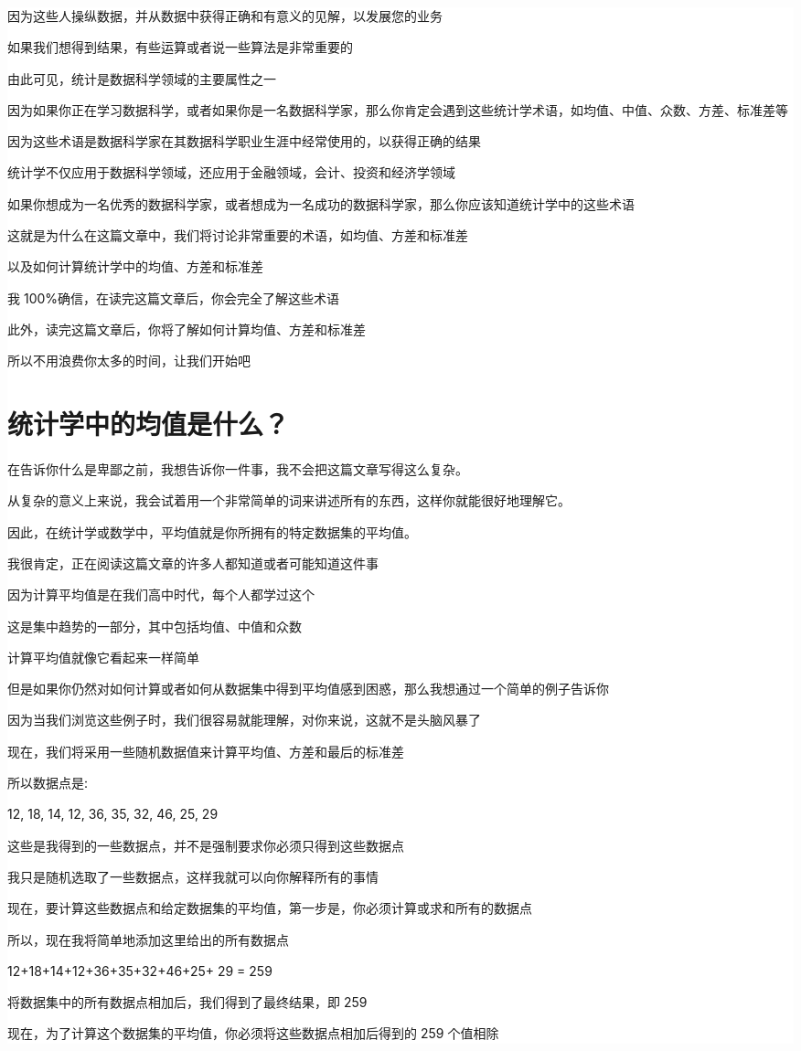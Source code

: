 因为这些人操纵数据，并从数据中获得正确和有意义的见解，以发展您的业务

如果我们想得到结果，有些运算或者说一些算法是非常重要的

由此可见，统计是数据科学领域的主要属性之一

因为如果你正在学习数据科学，或者如果你是一名数据科学家，那么你肯定会遇到这些统计学术语，如均值、中值、众数、方差、标准差等

因为这些术语是数据科学家在其数据科学职业生涯中经常使用的，以获得正确的结果

统计学不仅应用于数据科学领域，还应用于金融领域，会计、投资和经济学领域

如果你想成为一名优秀的数据科学家，或者想成为一名成功的数据科学家，那么你应该知道统计学中的这些术语

这就是为什么在这篇文章中，我们将讨论非常重要的术语，如均值、方差和标准差

以及如何计算统计学中的均值、方差和标准差

我 100%确信，在读完这篇文章后，你会完全了解这些术语

此外，读完这篇文章后，你将了解如何计算均值、方差和标准差

所以不用浪费你太多的时间，让我们开始吧

# 统计学中的均值是什么？

在告诉你什么是卑鄙之前，我想告诉你一件事，我不会把这篇文章写得这么复杂。

从复杂的意义上来说，我会试着用一个非常简单的词来讲述所有的东西，这样你就能很好地理解它。

因此，在统计学或数学中，平均值就是你所拥有的特定数据集的平均值。

我很肯定，正在阅读这篇文章的许多人都知道或者可能知道这件事

因为计算平均值是在我们高中时代，每个人都学过这个

这是集中趋势的一部分，其中包括均值、中值和众数

计算平均值就像它看起来一样简单

但是如果你仍然对如何计算或者如何从数据集中得到平均值感到困惑，那么我想通过一个简单的例子告诉你

因为当我们浏览这些例子时，我们很容易就能理解，对你来说，这就不是头脑风暴了

现在，我们将采用一些随机数据值来计算平均值、方差和最后的标准差

所以数据点是:

12, 18, 14, 12, 36, 35, 32, 46, 25, 29

这些是我得到的一些数据点，并不是强制要求你必须只得到这些数据点

我只是随机选取了一些数据点，这样我就可以向你解释所有的事情

现在，要计算这些数据点和给定数据集的平均值，第一步是，你必须计算或求和所有的数据点

所以，现在我将简单地添加这里给出的所有数据点

12+18+14+12+36+35+32+46+25+ 29 = 259

将数据集中的所有数据点相加后，我们得到了最终结果，即 259

现在，为了计算这个数据集的平均值，你必须将这些数据点相加后得到的 259 个值相除
